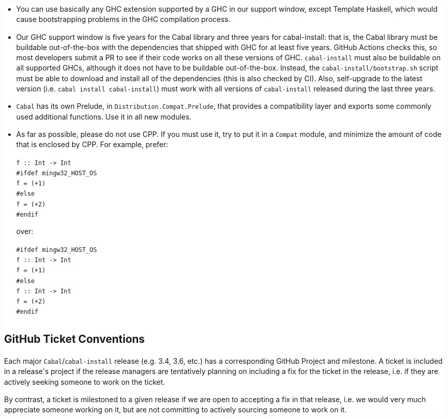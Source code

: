* You can use basically any GHC extension supported by a GHC in our
  support window, except Template Haskell, which would cause
  bootstrapping problems in the GHC compilation process.

* Our GHC support window is five years for the Cabal library and three
  years for cabal-install: that is, the Cabal library must be
  buildable out-of-the-box with the dependencies that shipped with GHC
  for at least five years.  GitHub Actions checks this, so most
  developers submit a PR to see if their code works on all these
  versions of GHC.  `cabal-install` must also be buildable on all
  supported GHCs, although it does not have to be buildable
  out-of-the-box. Instead, the `cabal-install/bootstrap.sh` script
  must be able to download and install all of the dependencies (this
  is also checked by CI). Also, self-upgrade to the latest version
  (i.e. `cabal install cabal-install`) must work with all versions of
  `cabal-install` released during the last three years.

* `Cabal` has its own Prelude, in `Distribution.Compat.Prelude`,
  that provides a compatibility layer and exports some commonly
  used additional functions. Use it in all new modules.

* As far as possible, please do not use CPP. If you must use it,
  try to put it in a `Compat` module, and minimize the amount of code
  that is enclosed by CPP.  For example, prefer:
  ```
  f :: Int -> Int
  #ifdef mingw32_HOST_OS
  f = (+1)
  #else
  f = (+2)
  #endif
  ```

  over:
  ```
  #ifdef mingw32_HOST_OS
  f :: Int -> Int
  f = (+1)
  #else
  f :: Int -> Int
  f = (+2)
  #endif
  ```

## GitHub Ticket Conventions

Each major `Cabal`/`cabal-install` release (e.g. 3.4, 3.6, etc.) has a
corresponding GitHub Project and milestone. A ticket is included in a release's
project if the release managers are tentatively planning on including a fix for
the ticket in the release, i.e. if they are actively seeking someone to work on
the ticket.

By contrast, a ticket is milestoned to a given release if we are open to
accepting a fix in that release, i.e. we would very much appreciate someone
working on it, but are not committing to actively sourcing someone to work on
it.
